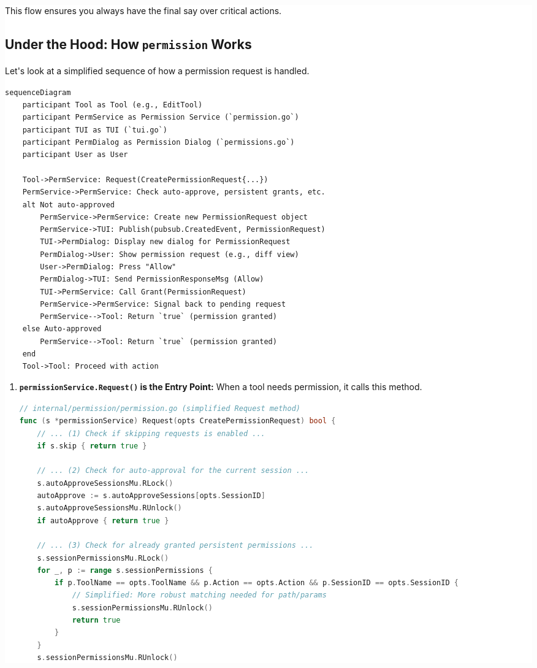 This flow ensures you always have the final say over critical actions.

## Under the Hood: How `permission` Works

Let's look at a simplified sequence of how a permission request is handled.

```mermaid
sequenceDiagram
    participant Tool as Tool (e.g., EditTool)
    participant PermService as Permission Service (`permission.go`)
    participant TUI as TUI (`tui.go`)
    participant PermDialog as Permission Dialog (`permissions.go`)
    participant User as User

    Tool->PermService: Request(CreatePermissionRequest{...})
    PermService->PermService: Check auto-approve, persistent grants, etc.
    alt Not auto-approved
        PermService->PermService: Create new PermissionRequest object
        PermService->TUI: Publish(pubsub.CreatedEvent, PermissionRequest)
        TUI->PermDialog: Display new dialog for PermissionRequest
        PermDialog->User: Show permission request (e.g., diff view)
        User->PermDialog: Press "Allow"
        PermDialog->TUI: Send PermissionResponseMsg (Allow)
        TUI->PermService: Call Grant(PermissionRequest)
        PermService->PermService: Signal back to pending request
        PermService-->Tool: Return `true` (permission granted)
    else Auto-approved
        PermService-->Tool: Return `true` (permission granted)
    end
    Tool->Tool: Proceed with action
```

1.  **`permissionService.Request()` is the Entry Point:**
    When a tool needs permission, it calls this method.

    ```go
    // internal/permission/permission.go (simplified Request method)
    func (s *permissionService) Request(opts CreatePermissionRequest) bool {
        // ... (1) Check if skipping requests is enabled ...
        if s.skip { return true }

        // ... (2) Check for auto-approval for the current session ...
        s.autoApproveSessionsMu.RLock()
        autoApprove := s.autoApproveSessions[opts.SessionID]
        s.autoApproveSessionsMu.RUnlock()
        if autoApprove { return true }

        // ... (3) Check for already granted persistent permissions ...
        s.sessionPermissionsMu.RLock()
        for _, p := range s.sessionPermissions {
            if p.ToolName == opts.ToolName && p.Action == opts.Action && p.SessionID == opts.SessionID {
                // Simplified: More robust matching needed for path/params
                s.sessionPermissionsMu.RUnlock()
                return true
            }
        }
        s.sessionPermissionsMu.RUnlock()
